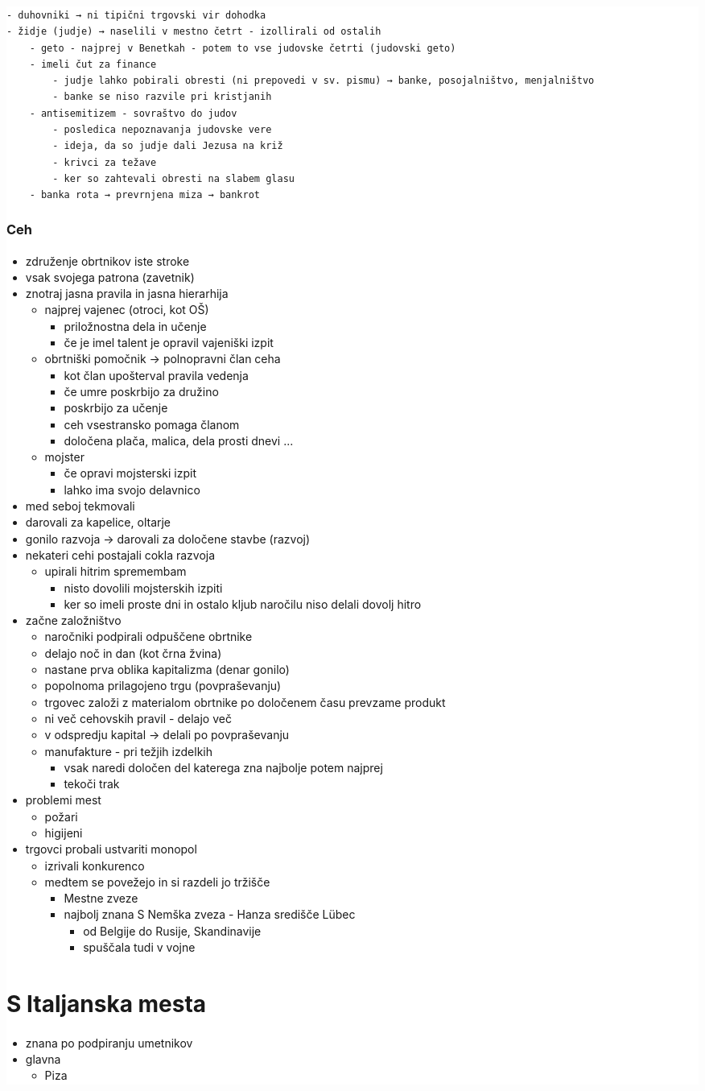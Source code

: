     - duhovniki → ni tipični trgovski vir dohodka 
    - židje (judje) → naselili v mestno četrt - izollirali od ostalih
        - geto - najprej v Benetkah - potem to vse judovske četrti (judovski geto)
        - imeli čut za finance
            - judje lahko pobirali obresti (ni prepovedi v sv. pismu) → banke, posojalništvo, menjalništvo
            - banke se niso razvile pri kristjanih
        - antisemitizem - sovraštvo do judov
            - posledica nepoznavanja judovske vere
            - ideja, da so judje dali Jezusa na križ 
            - krivci za težave
            - ker so zahtevali obresti na slabem glasu
        - banka rota → prevrnjena miza → bankrot
### Ceh
- združenje obrtnikov iste stroke
- vsak svojega patrona (zavetnik)
- znotraj jasna pravila in jasna hierarhija
    - najprej vajenec (otroci, kot OŠ)
        - priložnostna dela in učenje
        - če je imel talent je opravil vajeniški izpit
    - obrtniški pomočnik → polnopravni član ceha
        - kot član upošterval pravila vedenja
        - če umre poskrbijo za družino
        - poskrbijo za učenje
        - ceh vsestransko pomaga članom
        - določena plača, malica, dela prosti dnevi ...
    - mojster 
        - če opravi mojsterski izpit
        - lahko ima svojo delavnico
- med seboj tekmovali
- darovali za kapelice, oltarje
- gonilo razvoja → darovali za določene stavbe (razvoj)
- nekateri cehi postajali cokla razvoja
    - upirali hitrim spremembam
        - nisto dovolili mojsterskih izpiti
        - ker so imeli proste dni in ostalo kljub naročilu niso delali dovolj hitro
- začne založništvo
    - naročniki podpirali odpuščene obrtnike
    - delajo noč in dan (kot črna žvina)
    - nastane prva oblika kapitalizma (denar gonilo)
    - popolnoma prilagojeno trgu (povpraševanju)
    - trgovec založi z materialom obrtnike po določenem času prevzame produkt
    - ni več cehovskih pravil - delajo več
    - v  odspredju kapital → delali po povpraševanju
    - manufakture - pri težjih izdelkih 
        - vsak naredi določen del katerega zna najbolje potem najprej
        - tekoči trak
- problemi mest 
    - požari
    - higijeni
- trgovci probali ustvariti monopol
    - izrivali konkurenco
    - medtem se povežejo in si razdeli jo tržišče
        - Mestne zveze
        - najbolj znana S Nemška zveza - Hanza
            središče Lübec
            - od Belgije do Rusije, Skandinavije
            - spuščala tudi v vojne
# S Italjanska mesta
- znana po podpiranju umetnikov
- glavna 
    - Piza